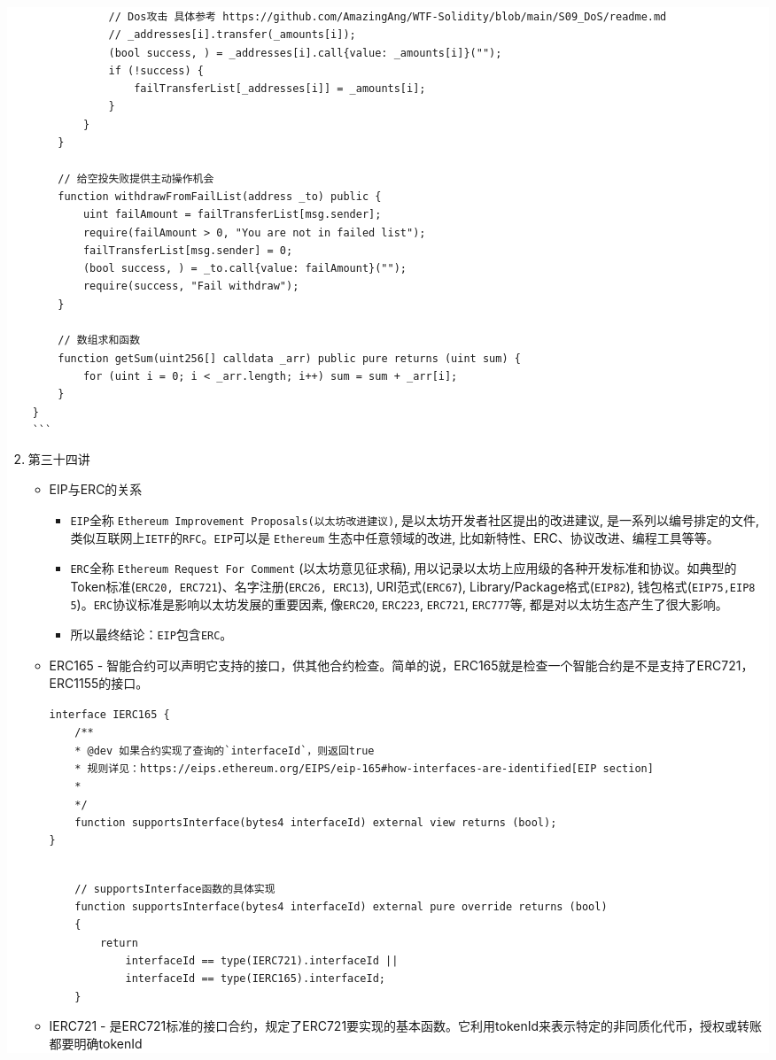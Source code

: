                    // Dos攻击 具体参考 https://github.com/AmazingAng/WTF-Solidity/blob/main/S09_DoS/readme.md
                    // _addresses[i].transfer(_amounts[i]);
                    (bool success, ) = _addresses[i].call{value: _amounts[i]}("");
                    if (!success) {
                        failTransferList[_addresses[i]] = _amounts[i];
                    }
                }
            }

            // 给空投失败提供主动操作机会
            function withdrawFromFailList(address _to) public {
                uint failAmount = failTransferList[msg.sender];
                require(failAmount > 0, "You are not in failed list");
                failTransferList[msg.sender] = 0;
                (bool success, ) = _to.call{value: failAmount}("");
                require(success, "Fail withdraw");
            }

            // 数组求和函数
            function getSum(uint256[] calldata _arr) public pure returns (uint sum) {
                for (uint i = 0; i < _arr.length; i++) sum = sum + _arr[i];
            }
        }
        ```

2. 第三十四讲

    - EIP与ERC的关系

        - `EIP`全称 `Ethereum Improvement Proposals(以太坊改进建议)`, 是以太坊开发者社区提出的改进建议, 是一系列以编号排定的文件, 类似互联网上`IETF`的`RFC`。`EIP`可以是 `Ethereum` 生态中任意领域的改进, 比如新特性、ERC、协议改进、编程工具等等。

        - `ERC`全称 `Ethereum Request For Comment` (以太坊意见征求稿), 用以记录以太坊上应用级的各种开发标准和协议。如典型的Token标准(`ERC20, ERC721`)、名字注册(`ERC26, ERC13`), URI范式(`ERC67`), Library/Package格式(`EIP82`), 钱包格式(`EIP75,EIP85`)。`ERC`协议标准是影响以太坊发展的重要因素, 像`ERC20`, `ERC223`, `ERC721`, `ERC777`等, 都是对以太坊生态产生了很大影响。

        - 所以最终结论：`EIP`包含`ERC`。
    
    - ERC165 - 智能合约可以声明它支持的接口，供其他合约检查。简单的说，ERC165就是检查一个智能合约是不是支持了ERC721，ERC1155的接口。

        ```Solidity
        interface IERC165 {
            /**
            * @dev 如果合约实现了查询的`interfaceId`，则返回true
            * 规则详见：https://eips.ethereum.org/EIPS/eip-165#how-interfaces-are-identified[EIP section]
            *
            */
            function supportsInterface(bytes4 interfaceId) external view returns (bool);
        }
        ```
        
        ```Solidity

            // supportsInterface函数的具体实现
            function supportsInterface(bytes4 interfaceId) external pure override returns (bool)
            {
                return
                    interfaceId == type(IERC721).interfaceId ||
                    interfaceId == type(IERC165).interfaceId;
            }
        ```
    - IERC721 - 是ERC721标准的接口合约，规定了ERC721要实现的基本函数。它利用tokenId来表示特定的非同质化代币，授权或转账都要明确tokenId
